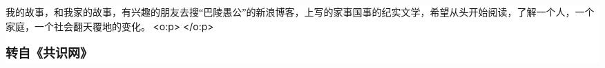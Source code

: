   <span lang="ZH-CN" style='font-family:宋体;mso-ascii-font-family:
"Times New Roman"'>
   我的故事，和我家的故事，有兴趣的朋友去搜“巴陵愚公”的新浪博客，上写的家事国事的纪实文学，希望从头开始阅读，了解一个人，一个家庭，一个社会翻天覆地的变化。
  </span>
  <o:p>
  </o:p>
 </p>
 <p class="MsoNormal">
  <o:p>
  </o:p>
 </p>
 <p class="MsoNormal">
  <span lang="ZH-CN" style='font-family:宋体;mso-ascii-font-family:
"Times New Roman"'>
   <b>
    <font size="4">
     转自《共识网》
    </font>
   </b>
  </span>
  <o:p>
  </o:p>
 </p>
 
</div>

